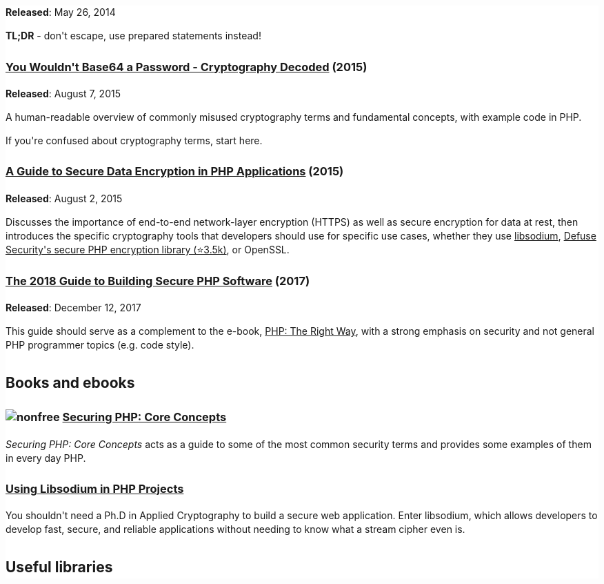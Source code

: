 **Released**: May 26, 2014

**TL;DR** - don't escape, use prepared statements instead!

### [You Wouldn't Base64 a Password - Cryptography Decoded](https://paragonie.com/blog/2015/08/you-wouldnt-base64-a-password-cryptography-decoded) (2015)

**Released**: August 7, 2015

A human-readable overview of commonly misused cryptography terms and fundamental concepts, with example code in PHP.

If you're confused about cryptography terms, start here.

### [A Guide to Secure Data Encryption in PHP Applications](https://paragonie.com/white-paper/2015-secure-php-data-encryption) (2015)

**Released**: August 2, 2015

Discusses the importance of end-to-end network-layer encryption (HTTPS) as well as secure encryption for data at rest, then introduces the specific cryptography tools that developers should use for specific use cases, whether they use [libsodium](https://pecl.php.net/package/libsodium), [Defuse Security's secure PHP encryption library (⭐3.5k)](https://github.com/defuse/php-encryption), or OpenSSL.

### [The 2018 Guide to Building Secure PHP Software](https://paragonie.com/blog/2017/12/2018-guide-building-secure-php-software) (2017)

**Released**: December 12, 2017

This guide should serve as a complement to the e-book, [PHP: The Right Way](http://www.phptherightway.com), with a strong emphasis on security and not general PHP programmer topics (e.g. code style).

## Books and ebooks

### ![nonfree](https://github.com/paragonie/awesome-appsec/raw/master/img/nonfree.png) [Securing PHP: Core Concepts](https://leanpub.com/securingphp-coreconcepts)

*Securing PHP: Core Concepts* acts as a guide to some of the most common security terms and provides some examples of them in every day PHP.

### [Using Libsodium in PHP Projects](https://paragonie.com/book/pecl-libsodium)

You shouldn't need a Ph.D in Applied Cryptography to build a secure web application. Enter libsodium, which allows developers to develop fast, secure, and reliable applications without needing to know what a stream cipher even is.

## Useful libraries

